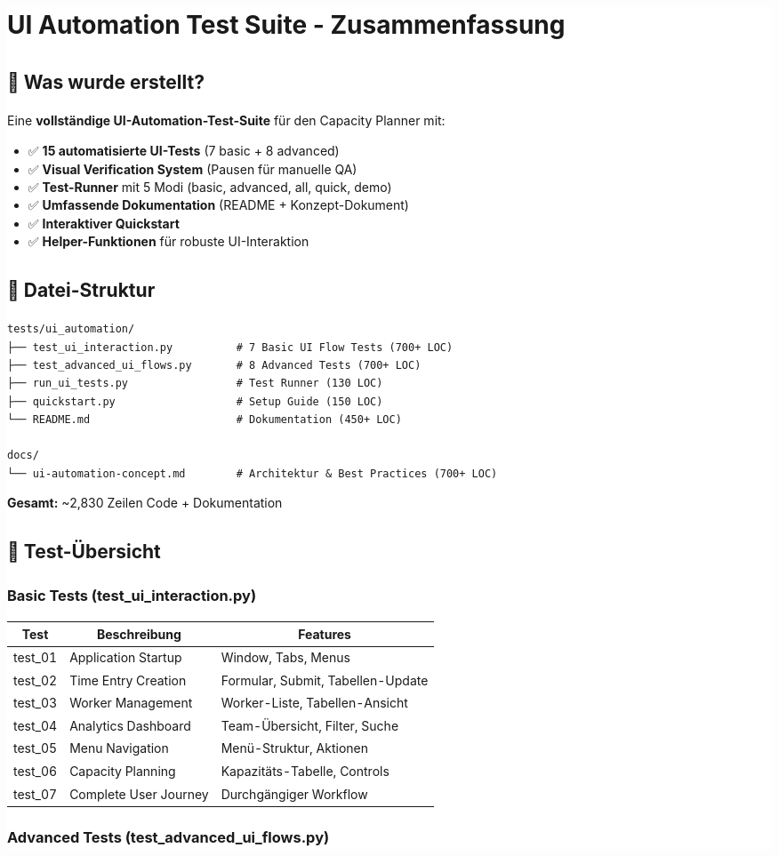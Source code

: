 # UI Automation Test Suite - Zusammenfassung

## 🎉 Was wurde erstellt?

Eine **vollständige UI-Automation-Test-Suite** für den Capacity Planner mit:

- ✅ **15 automatisierte UI-Tests** (7 basic + 8 advanced)
- ✅ **Visual Verification System** (Pausen für manuelle QA)
- ✅ **Test-Runner** mit 5 Modi (basic, advanced, all, quick, demo)
- ✅ **Umfassende Dokumentation** (README + Konzept-Dokument)
- ✅ **Interaktiver Quickstart**
- ✅ **Helper-Funktionen** für robuste UI-Interaktion

## 📁 Datei-Struktur

```
tests/ui_automation/
├── test_ui_interaction.py          # 7 Basic UI Flow Tests (700+ LOC)
├── test_advanced_ui_flows.py       # 8 Advanced Tests (700+ LOC)
├── run_ui_tests.py                 # Test Runner (130 LOC)
├── quickstart.py                   # Setup Guide (150 LOC)
└── README.md                       # Dokumentation (450+ LOC)

docs/
└── ui-automation-concept.md        # Architektur & Best Practices (700+ LOC)
```

**Gesamt:** ~2,830 Zeilen Code + Dokumentation

## 🧪 Test-Übersicht

### Basic Tests (test_ui_interaction.py)

| Test | Beschreibung | Features |
|------|--------------|----------|
| test_01 | Application Startup | Window, Tabs, Menus |
| test_02 | Time Entry Creation | Formular, Submit, Tabellen-Update |
| test_03 | Worker Management | Worker-Liste, Tabellen-Ansicht |
| test_04 | Analytics Dashboard | Team-Übersicht, Filter, Suche |
| test_05 | Menu Navigation | Menü-Struktur, Aktionen |
| test_06 | Capacity Planning | Kapazitäts-Tabelle, Controls |
| test_07 | Complete User Journey | Durchgängiger Workflow |

### Advanced Tests (test_advanced_ui_flows.py)
